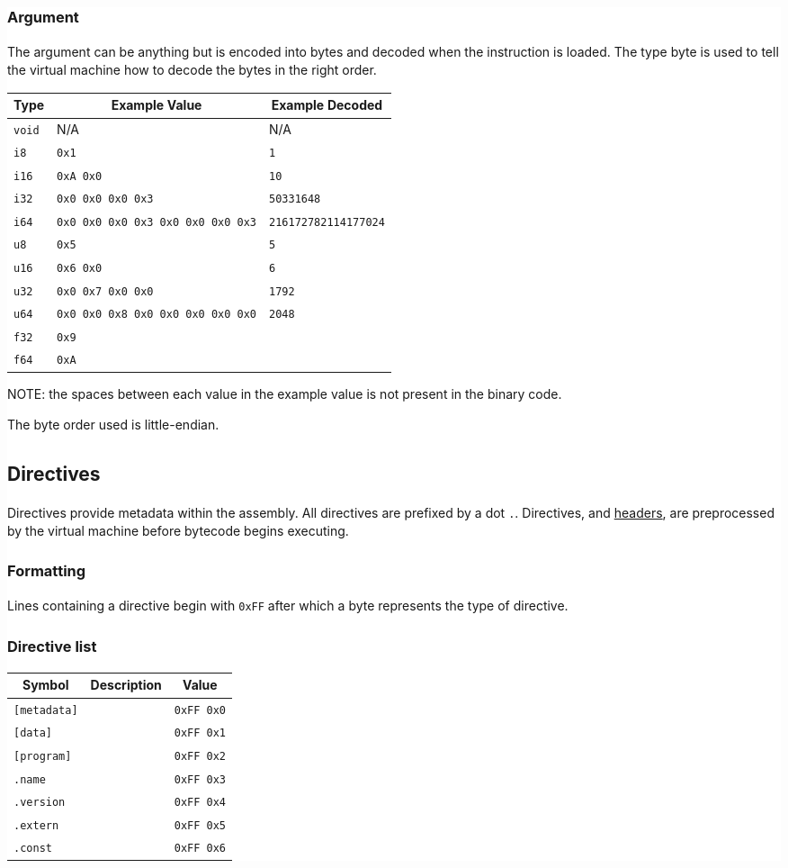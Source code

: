 ### Argument
The argument can be anything but is encoded into bytes and decoded when the instruction is loaded.
The type byte is used to tell the virtual machine how to decode the bytes in the right order.

| Type   | Example Value                     | Example Decoded      |
|--------|-----------------------------------|----------------------|
| `void` | N/A                               | N/A                  |
| `i8`   | `0x1`                             | `1`                  |
| `i16`  | `0xA 0x0`                         | `10`                 |
| `i32`  | `0x0 0x0 0x0 0x3`                 | `50331648`           |
| `i64`  | `0x0 0x0 0x0 0x3 0x0 0x0 0x0 0x3` | `216172782114177024` |
| `u8`   | `0x5`                             | `5`                  |
| `u16`  | `0x6 0x0`                         | `6`                  |
| `u32`  | `0x0 0x7 0x0 0x0`                 | `1792`               |
| `u64`  | `0x0 0x0 0x8 0x0 0x0 0x0 0x0 0x0` | `2048`               |
| `f32`  | `0x9`                             |                      |
| `f64`  | `0xA`                             |                      |

NOTE: the spaces between each value in the example value is not present in the binary code.

The byte order used is little-endian.

## Directives
Directives provide metadata within the assembly. All directives are prefixed by a dot `.`. 
Directives, and [headers](#headers), are preprocessed by the virtual machine before bytecode begins executing. 

### Formatting
Lines containing a directive begin with `0xFF` after which a byte represents the type of directive.

### Directive list

| Symbol       | Description | Value      |
|--------------|-------------|------------|
| `[metadata]` |             | `0xFF 0x0` |
| `[data]`     |             | `0xFF 0x1` |
| `[program]`  |             | `0xFF 0x2` |
| `.name`      |             | `0xFF 0x3` |
| `.version`   |             | `0xFF 0x4` |
| `.extern`    |             | `0xFF 0x5` |
| `.const`     |             | `0xFF 0x6` |

